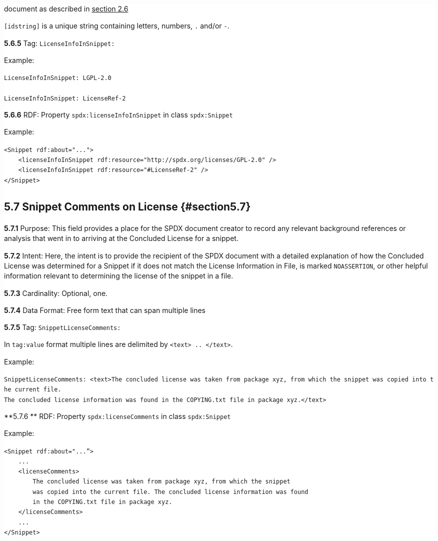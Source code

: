 document as described in [section 2.6](#section2.6)

`[idstring]` is a unique string containing letters, numbers, `.` and/or
`-`.

**5.6.5** Tag: `LicenseInfoInSnippet:`

Example:

    LicenseInfoInSnippet: LGPL-2.0

    LicenseInfoInSnippet: LicenseRef-2

**5.6.6** RDF: Property `spdx:licenseInfoInSnippet` in class
`spdx:Snippet`

Example:

    <Snippet rdf:about="...">
        <licenseInfoInSnippet rdf:resource="http://spdx.org/licenses/GPL-2.0" />
        <licenseInfoInSnippet rdf:resource="#LicenseRef-2" />
    </Snippet>

5.7 Snippet Comments on License <a name="5.7"></a> {#section5.7}
--------------------------------------------------

**5.7.1** Purpose: This field provides a place for the SPDX document
creator to record any relevant background references or analysis that
went in to arriving at the Concluded License for a snippet.

**5.7.2** Intent: Here, the intent is to provide the recipient of the
SPDX document with a detailed explanation of how the Concluded License
was determined for a Snippet if it does not match the License
Information in File, is marked `NOASSERTION`, or other helpful
information relevant to determining the license of the snippet in a
file.

**5.7.3** Cardinality: Optional, one.

**5.7.4** Data Format: Free form text that can span multiple lines

**5.7.5** Tag: `SnippetLicenseComments:`

In `tag:value` format multiple lines are delimited by
`<text> .. </text>`.

Example:

    SnippetLicenseComments: <text>The concluded license was taken from package xyz, from which the snippet was copied into the current file.
    The concluded license information was found in the COPYING.txt file in package xyz.</text>

**5.7.6 ** RDF: Property `spdx:licenseComments` in class `spdx:Snippet`

Example:

    <Snippet rdf:about="...”>
        ...
        <licenseComments>
            The concluded license was taken from package xyz, from which the snippet
            was copied into the current file. The concluded license information was found
            in the COPYING.txt file in package xyz.
        </licenseComments>
        ...
    </Snippet>
